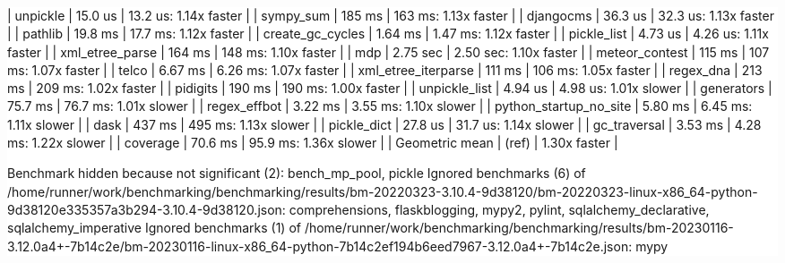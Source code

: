| unpickle                | 15.0 us                                                             | 13.2 us: 1.14x faster                                                  |
| sympy_sum               | 185 ms                                                              | 163 ms: 1.13x faster                                                   |
| djangocms               | 36.3 us                                                             | 32.3 us: 1.13x faster                                                  |
| pathlib                 | 19.8 ms                                                             | 17.7 ms: 1.12x faster                                                  |
| create_gc_cycles        | 1.64 ms                                                             | 1.47 ms: 1.12x faster                                                  |
| pickle_list             | 4.73 us                                                             | 4.26 us: 1.11x faster                                                  |
| xml_etree_parse         | 164 ms                                                              | 148 ms: 1.10x faster                                                   |
| mdp                     | 2.75 sec                                                            | 2.50 sec: 1.10x faster                                                 |
| meteor_contest          | 115 ms                                                              | 107 ms: 1.07x faster                                                   |
| telco                   | 6.67 ms                                                             | 6.26 ms: 1.07x faster                                                  |
| xml_etree_iterparse     | 111 ms                                                              | 106 ms: 1.05x faster                                                   |
| regex_dna               | 213 ms                                                              | 209 ms: 1.02x faster                                                   |
| pidigits                | 190 ms                                                              | 190 ms: 1.00x faster                                                   |
| unpickle_list           | 4.94 us                                                             | 4.98 us: 1.01x slower                                                  |
| generators              | 75.7 ms                                                             | 76.7 ms: 1.01x slower                                                  |
| regex_effbot            | 3.22 ms                                                             | 3.55 ms: 1.10x slower                                                  |
| python_startup_no_site  | 5.80 ms                                                             | 6.45 ms: 1.11x slower                                                  |
| dask                    | 437 ms                                                              | 495 ms: 1.13x slower                                                   |
| pickle_dict             | 27.8 us                                                             | 31.7 us: 1.14x slower                                                  |
| gc_traversal            | 3.53 ms                                                             | 4.28 ms: 1.22x slower                                                  |
| coverage                | 70.6 ms                                                             | 95.9 ms: 1.36x slower                                                  |
| Geometric mean          | (ref)                                                               | 1.30x faster                                                           |

Benchmark hidden because not significant (2): bench_mp_pool, pickle
Ignored benchmarks (6) of /home/runner/work/benchmarking/benchmarking/results/bm-20220323-3.10.4-9d38120/bm-20220323-linux-x86_64-python-9d38120e335357a3b294-3.10.4-9d38120.json: comprehensions, flaskblogging, mypy2, pylint, sqlalchemy_declarative, sqlalchemy_imperative
Ignored benchmarks (1) of /home/runner/work/benchmarking/benchmarking/results/bm-20230116-3.12.0a4+-7b14c2e/bm-20230116-linux-x86_64-python-7b14c2ef194b6eed7967-3.12.0a4+-7b14c2e.json: mypy
